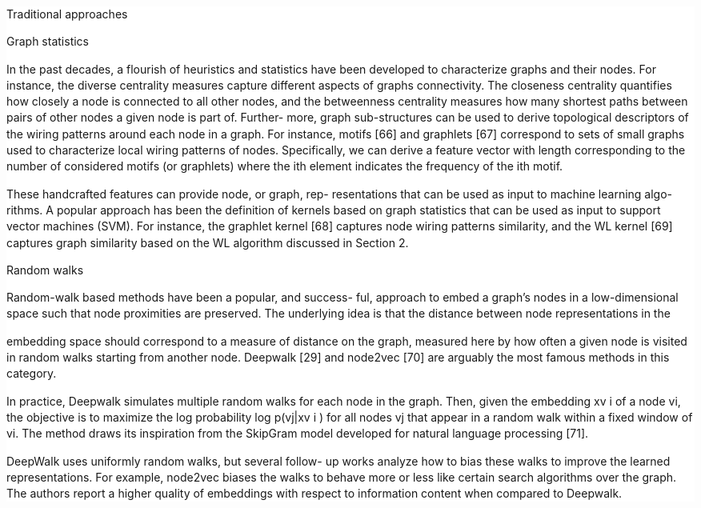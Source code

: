 Traditional approaches

Graph statistics

In the past decades, a flourish of heuristics and statistics
have been developed to characterize graphs and their nodes.
For instance, the diverse centrality measures capture different
aspects of graphs connectivity. The closeness centrality quantifies
how closely a node is connected to all other nodes, and
the betweenness centrality measures how many shortest paths
between pairs of other nodes a given node is part of. Further-
more, graph sub-structures can be used to derive topological
descriptors of the wiring patterns around each node in a graph.
For instance, motifs [66] and graphlets [67] correspond to sets
of small graphs used to characterize local wiring patterns of
nodes. Specifically, we can derive a feature vector with length
corresponding to the number of considered motifs (or graphlets)
where the ith element indicates the frequency of the ith motif.

These handcrafted features can provide node, or graph, rep-
resentations that can be used as input to machine learning algo-
rithms. A popular approach has been the definition of kernels
based on graph statistics that can be used as input to support
vector machines (SVM). For instance, the graphlet kernel [68]
captures node wiring patterns similarity, and the WL kernel [69]
captures graph similarity based on the WL algorithm discussed
in Section 2.

Random walks

Random-walk based methods have been a popular, and success-
ful, approach to embed a graph’s nodes in a low-dimensional
space such that node proximities are preserved. The underlying
idea is that the distance between node representations in the

embedding space should correspond to a measure of distance on
the graph, measured here by how often a given node is visited in
random walks starting from another node. Deepwalk [29] and
node2vec [70] are arguably the most famous methods in this
category.

In practice, Deepwalk simulates multiple random walks for
each node in the graph. Then, given the embedding xv
i of a node
vi, the objective is to maximize the log probability log p(vj|xv
i ) for
all nodes vj that appear in a random walk within a fixed window
of vi. The method draws its inspiration from the SkipGram model
developed for natural language processing [71].

DeepWalk uses uniformly random walks, but several follow-
up works analyze how to bias these walks to improve the learned
representations. For example, node2vec biases the walks to
behave more or less like certain search algorithms over the
graph. The authors report a higher quality of embeddings with
respect to information content when compared to Deepwalk.
